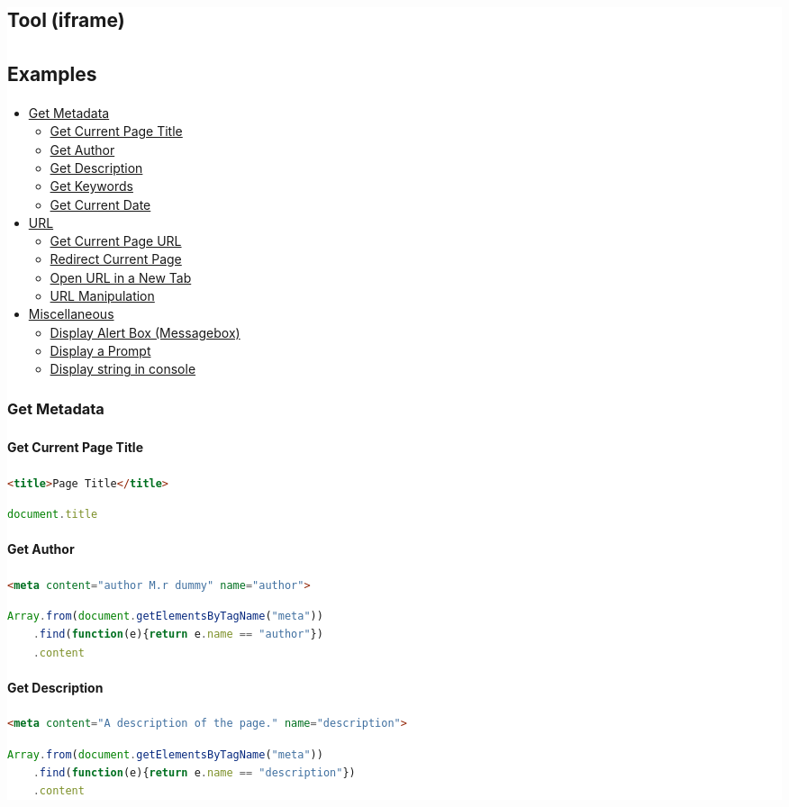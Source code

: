 ## Tool (iframe)

<iframe src="https://caiorss.github.io/bookmarklet-maker/" allow="fullscreen" style="height:100%;width:100%; aspect-ratio: 16 / 9;"></iframe>

## Examples

* [Get Metadata](Bookmarklet%20Maker.md#get-metadata)
  * [Get Current Page Title](Bookmarklet%20Maker.md#get-current-page-title)
  * [Get Author](Bookmarklet%20Maker.md#get-author)
  * [Get Description](Bookmarklet%20Maker.md#get-description)
  * [Get Keywords](Bookmarklet%20Maker.md#get-keywords)
  * [Get Current Date](Bookmarklet%20Maker.md#get-current-date)
* [URL](Bookmarklet%20Maker.md#url)
  * [Get Current Page URL](Bookmarklet%20Maker.md#get-current-page-url)
  * [Redirect Current Page](Bookmarklet%20Maker.md#redirect-current-page)
  * [Open URL in a New Tab](Bookmarklet%20Maker.md#open-url-in-a-new-tab)
  * [URL Manipulation](Bookmarklet%20Maker.md#url-manipulation)
* [Miscellaneous](Bookmarklet%20Maker.md#miscellaneous)
  * [Display Alert Box (Messagebox)](Bookmarklet%20Maker.md#display-alert-box-messagebox)
  * [Display a Prompt](Bookmarklet%20Maker.md#display-a-prompt)
  * [Display string in console](Bookmarklet%20Maker.md#display-string-in-console)

### Get Metadata

#### Get Current Page Title

````html
<title>Page Title</title>
````

````javascript
document.title
````

#### Get Author

````html
<meta content="author M.r dummy" name="author">
````

````javascript
Array.from(document.getElementsByTagName("meta"))
    .find(function(e){return e.name == "author"})
    .content
````

#### Get Description

````html
<meta content="A description of the page." name="description">
````

````javascript
Array.from(document.getElementsByTagName("meta"))
    .find(function(e){return e.name == "description"})
    .content
````
